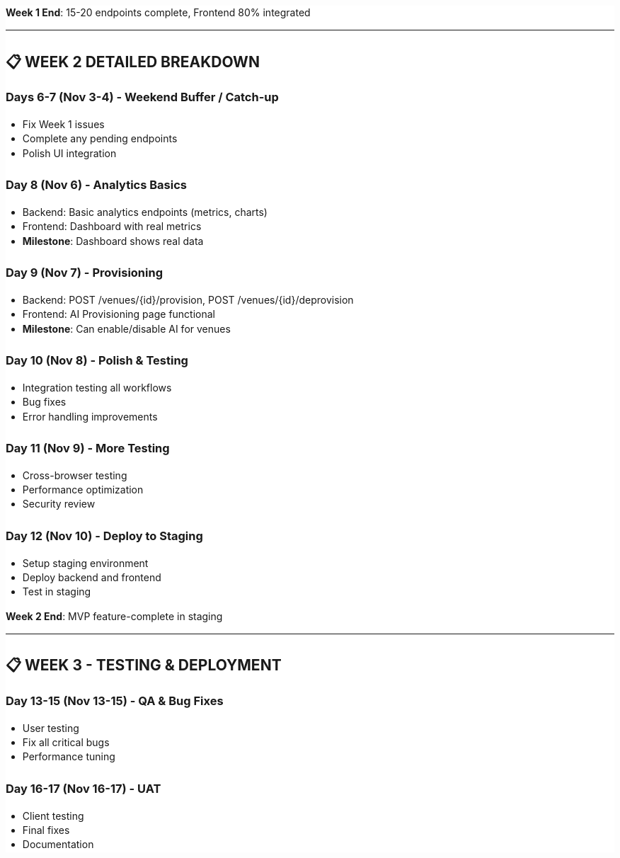 **Week 1 End**: 15-20 endpoints complete, Frontend 80% integrated

---

## 📋 WEEK 2 DETAILED BREAKDOWN

### Days 6-7 (Nov 3-4) - Weekend Buffer / Catch-up
- Fix Week 1 issues
- Complete any pending endpoints
- Polish UI integration

### Day 8 (Nov 6) - Analytics Basics
- Backend: Basic analytics endpoints (metrics, charts)
- Frontend: Dashboard with real metrics
- **Milestone**: Dashboard shows real data

### Day 9 (Nov 7) - Provisioning
- Backend: POST /venues/{id}/provision, POST /venues/{id}/deprovision
- Frontend: AI Provisioning page functional
- **Milestone**: Can enable/disable AI for venues

### Day 10 (Nov 8) - Polish & Testing
- Integration testing all workflows
- Bug fixes
- Error handling improvements

### Day 11 (Nov 9) - More Testing
- Cross-browser testing
- Performance optimization
- Security review

### Day 12 (Nov 10) - Deploy to Staging
- Setup staging environment
- Deploy backend and frontend
- Test in staging

**Week 2 End**: MVP feature-complete in staging

---

## 📋 WEEK 3 - TESTING & DEPLOYMENT

### Day 13-15 (Nov 13-15) - QA & Bug Fixes
- User testing
- Fix all critical bugs
- Performance tuning

### Day 16-17 (Nov 16-17) - UAT
- Client testing
- Final fixes
- Documentation
